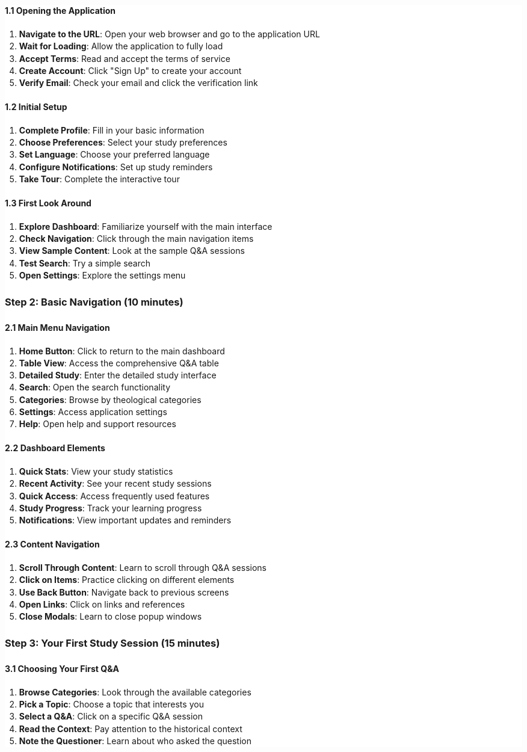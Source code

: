 #### 1.1 Opening the Application
1. **Navigate to the URL**: Open your web browser and go to the application URL
2. **Wait for Loading**: Allow the application to fully load
3. **Accept Terms**: Read and accept the terms of service
4. **Create Account**: Click "Sign Up" to create your account
5. **Verify Email**: Check your email and click the verification link

#### 1.2 Initial Setup
1. **Complete Profile**: Fill in your basic information
2. **Choose Preferences**: Select your study preferences
3. **Set Language**: Choose your preferred language
4. **Configure Notifications**: Set up study reminders
5. **Take Tour**: Complete the interactive tour

#### 1.3 First Look Around
1. **Explore Dashboard**: Familiarize yourself with the main interface
2. **Check Navigation**: Click through the main navigation items
3. **View Sample Content**: Look at the sample Q&A sessions
4. **Test Search**: Try a simple search
5. **Open Settings**: Explore the settings menu

### Step 2: Basic Navigation (10 minutes)

#### 2.1 Main Menu Navigation
1. **Home Button**: Click to return to the main dashboard
2. **Table View**: Access the comprehensive Q&A table
3. **Detailed Study**: Enter the detailed study interface
4. **Search**: Open the search functionality
5. **Categories**: Browse by theological categories
6. **Settings**: Access application settings
7. **Help**: Open help and support resources

#### 2.2 Dashboard Elements
1. **Quick Stats**: View your study statistics
2. **Recent Activity**: See your recent study sessions
3. **Quick Access**: Access frequently used features
4. **Study Progress**: Track your learning progress
5. **Notifications**: View important updates and reminders

#### 2.3 Content Navigation
1. **Scroll Through Content**: Learn to scroll through Q&A sessions
2. **Click on Items**: Practice clicking on different elements
3. **Use Back Button**: Navigate back to previous screens
4. **Open Links**: Click on links and references
5. **Close Modals**: Learn to close popup windows

### Step 3: Your First Study Session (15 minutes)

#### 3.1 Choosing Your First Q&A
1. **Browse Categories**: Look through the available categories
2. **Pick a Topic**: Choose a topic that interests you
3. **Select a Q&A**: Click on a specific Q&A session
4. **Read the Context**: Pay attention to the historical context
5. **Note the Questioner**: Learn about who asked the question
